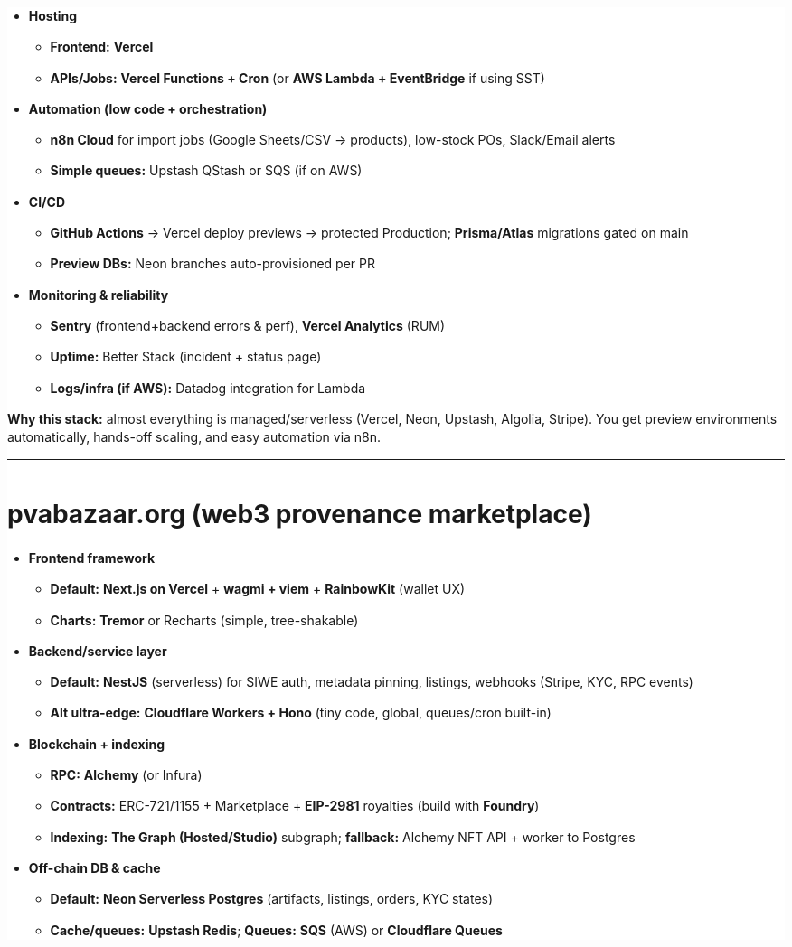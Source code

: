 * **Hosting**

  * **Frontend:** **Vercel**

  * **APIs/Jobs:** **Vercel Functions \+ Cron** (or **AWS Lambda \+ EventBridge** if using SST)

* **Automation (low code \+ orchestration)**

  * **n8n Cloud** for import jobs (Google Sheets/CSV → products), low-stock POs, Slack/Email alerts

  * **Simple queues:** Upstash QStash or SQS (if on AWS)

* **CI/CD**

  * **GitHub Actions** → Vercel deploy previews → protected Production; **Prisma/Atlas** migrations gated on main

  * **Preview DBs:** Neon branches auto-provisioned per PR

* **Monitoring & reliability**

  * **Sentry** (frontend+backend errors & perf), **Vercel Analytics** (RUM)

  * **Uptime:** Better Stack (incident \+ status page)

  * **Logs/infra (if AWS):** Datadog integration for Lambda

**Why this stack:** almost everything is managed/serverless (Vercel, Neon, Upstash, Algolia, Stripe). You get preview environments automatically, hands-off scaling, and easy automation via n8n.

---

# **pvabazaar.org (web3 provenance marketplace)**

* **Frontend framework**

  * **Default:** **Next.js on Vercel** \+ **wagmi \+ viem** \+ **RainbowKit** (wallet UX)

  * **Charts:** **Tremor** or Recharts (simple, tree-shakable)

* **Backend/service layer**

  * **Default:** **NestJS** (serverless) for SIWE auth, metadata pinning, listings, webhooks (Stripe, KYC, RPC events)

  * **Alt ultra-edge:** **Cloudflare Workers \+ Hono** (tiny code, global, queues/cron built-in)

* **Blockchain \+ indexing**

  * **RPC:** **Alchemy** (or Infura)

  * **Contracts:** ERC-721/1155 \+ Marketplace \+ **EIP-2981** royalties (build with **Foundry**)

  * **Indexing:** **The Graph (Hosted/Studio)** subgraph; **fallback:** Alchemy NFT API \+ worker to Postgres

* **Off-chain DB & cache**

  * **Default:** **Neon Serverless Postgres** (artifacts, listings, orders, KYC states)

  * **Cache/queues:** **Upstash Redis**; **Queues:** **SQS** (AWS) or **Cloudflare Queues**

